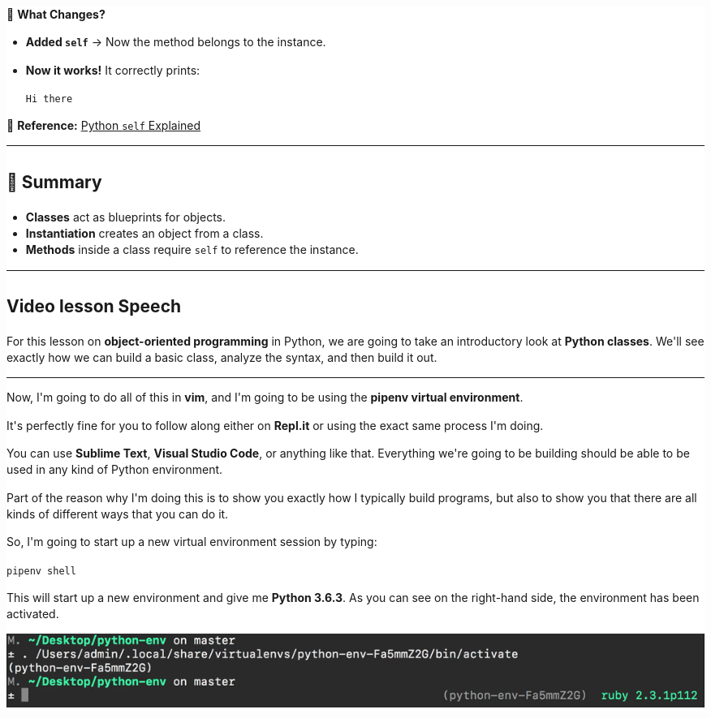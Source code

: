 📌 **What Changes?**

- **Added `self`** → Now the method belongs to the instance.

- **Now it works!** It correctly prints:
  
  ```
  Hi there
  ```

🔗 **Reference:** [Python `self` Explained](https://docs.python.org/3/tutorial/classes.html#instance-objects)

---

## 📌 Summary

- **Classes** act as blueprints for objects.
- **Instantiation** creates an object from a class.
- **Methods** inside a class require `self` to reference the instance.

****

## Video lesson Speech

For this lesson on **object-oriented programming** in Python, we are going to take an introductory look at **Python classes**. We'll see exactly how we can build a basic class, analyze the syntax, and then build it out.

****

Now, I'm going to do all of this in **vim**, and I'm going to be using the **pipenv virtual environment**.  

It's perfectly fine for you to follow along either on **Repl.it** or using the exact same process I'm doing.  

You can use **Sublime Text**, **Visual Studio Code**, or anything like that. Everything we're going to be building should be able to be used in any kind of Python environment.

Part of the reason why I'm doing this is to show you exactly how I typically build programs, but also to show you that there are all kinds of different ways that you can do it.  

So, I'm going to start up a new virtual environment session by typing:

```bash
pipenv shell
```

This will start up a new environment and give me **Python 3.6.3**. As you can see on the right-hand side, the environment has been activated.

![IMG](./03-120_IMG1.png)
